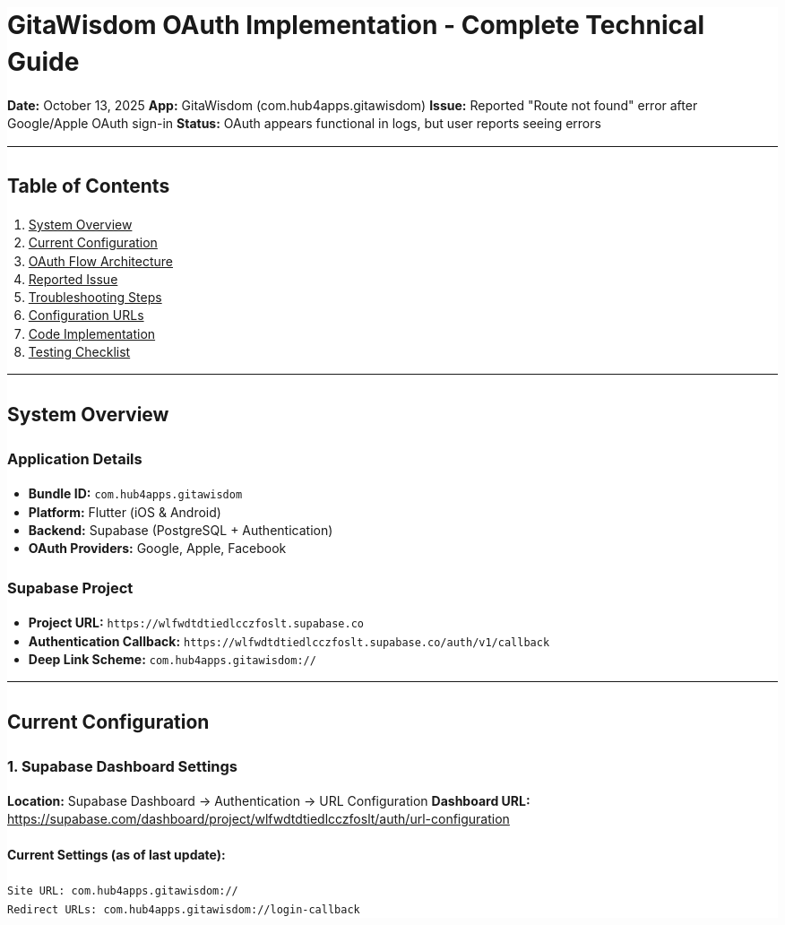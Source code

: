 # GitaWisdom OAuth Implementation - Complete Technical Guide

**Date:** October 13, 2025
**App:** GitaWisdom (com.hub4apps.gitawisdom)
**Issue:** Reported "Route not found" error after Google/Apple OAuth sign-in
**Status:** OAuth appears functional in logs, but user reports seeing errors

---

## Table of Contents
1. [System Overview](#system-overview)
2. [Current Configuration](#current-configuration)
3. [OAuth Flow Architecture](#oauth-flow-architecture)
4. [Reported Issue](#reported-issue)
5. [Troubleshooting Steps](#troubleshooting-steps)
6. [Configuration URLs](#configuration-urls)
7. [Code Implementation](#code-implementation)
8. [Testing Checklist](#testing-checklist)

---

## System Overview

### Application Details
- **Bundle ID:** `com.hub4apps.gitawisdom`
- **Platform:** Flutter (iOS & Android)
- **Backend:** Supabase (PostgreSQL + Authentication)
- **OAuth Providers:** Google, Apple, Facebook

### Supabase Project
- **Project URL:** `https://wlfwdtdtiedlcczfoslt.supabase.co`
- **Authentication Callback:** `https://wlfwdtdtiedlcczfoslt.supabase.co/auth/v1/callback`
- **Deep Link Scheme:** `com.hub4apps.gitawisdom://`

---

## Current Configuration

### 1. Supabase Dashboard Settings

**Location:** Supabase Dashboard → Authentication → URL Configuration
**Dashboard URL:** https://supabase.com/dashboard/project/wlfwdtdtiedlcczfoslt/auth/url-configuration

#### Current Settings (as of last update):
```
Site URL: com.hub4apps.gitawisdom://
Redirect URLs: com.hub4apps.gitawisdom://login-callback
```
